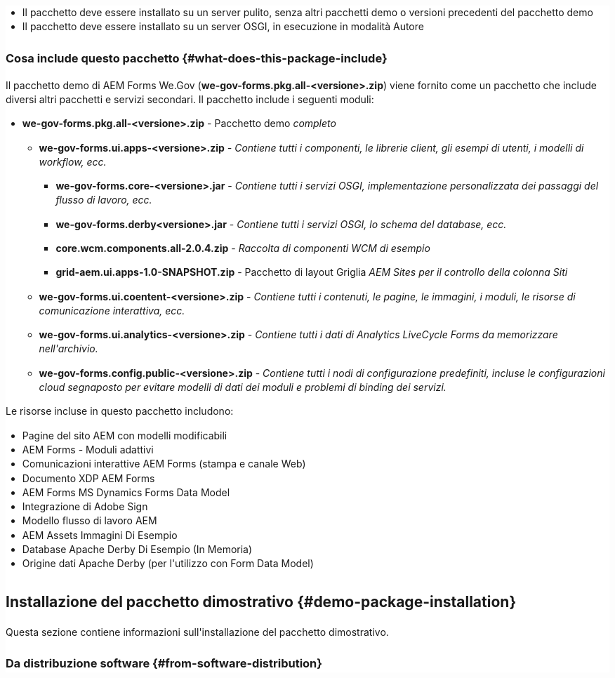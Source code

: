 * Il pacchetto deve essere installato su un server pulito, senza altri pacchetti demo o versioni precedenti del pacchetto demo
* Il pacchetto deve essere installato su un server OSGI, in esecuzione in modalità Autore

### Cosa include questo pacchetto {#what-does-this-package-include}

Il pacchetto demo di AEM Forms We.Gov (**we-gov-forms.pkg.all-&lt;versione>.zip**) viene fornito come un pacchetto che include diversi altri pacchetti e servizi secondari. Il pacchetto include i seguenti moduli:

* **we-gov-forms.pkg.all-&lt;versione>.zip** - Pacchetto demo *completo*

   * **we-gov-forms.ui.apps-&lt;versione>.zip** *- Contiene tutti i componenti, le librerie client, gli esempi di utenti, i modelli di workflow, ecc.*

      * **we-gov-forms.core-&lt;versione>.jar** - *Contiene tutti i servizi OSGI, implementazione personalizzata dei passaggi del flusso di lavoro, ecc.*

      * **we-gov-forms.derby&lt;versione>.jar** - *Contiene tutti i servizi OSGI, lo schema del database, ecc.*

      * **core.wcm.components.all-2.0.4.zip** - *Raccolta di componenti WCM di esempio*

      * **grid-aem.ui.apps-1.0-SNAPSHOT.zip** - Pacchetto di layout Griglia *AEM Sites per il controllo della colonna Siti*
   * **we-gov-forms.ui.coentent-&lt;versione>.zip** - *Contiene tutti i contenuti, le pagine, le immagini, i moduli, le risorse di comunicazione interattiva, ecc.*

   * **we-gov-forms.ui.analytics-&lt;versione>.zip** - *Contiene tutti i dati di Analytics LiveCycle Forms  da memorizzare nell&#39;archivio.*

   * **we-gov-forms.config.public-&lt;versione>.zip** - *Contiene tutti i nodi di configurazione predefiniti, incluse le configurazioni cloud segnaposto per evitare modelli di dati dei moduli e problemi di binding dei servizi.*


Le risorse incluse in questo pacchetto includono:

* Pagine del sito AEM con modelli modificabili
* AEM Forms - Moduli adattivi
* Comunicazioni interattive AEM Forms (stampa e canale Web)
* Documento XDP AEM Forms
* AEM Forms MS Dynamics Forms Data Model
* Integrazione di Adobe Sign
* Modello flusso di lavoro AEM
* AEM Assets Immagini Di Esempio
* Database Apache Derby Di Esempio (In Memoria)
* Origine dati Apache Derby (per l&#39;utilizzo con Form Data Model)

## Installazione del pacchetto dimostrativo {#demo-package-installation}

Questa sezione contiene informazioni sull&#39;installazione del pacchetto dimostrativo.

### Da distribuzione software {#from-software-distribution}
